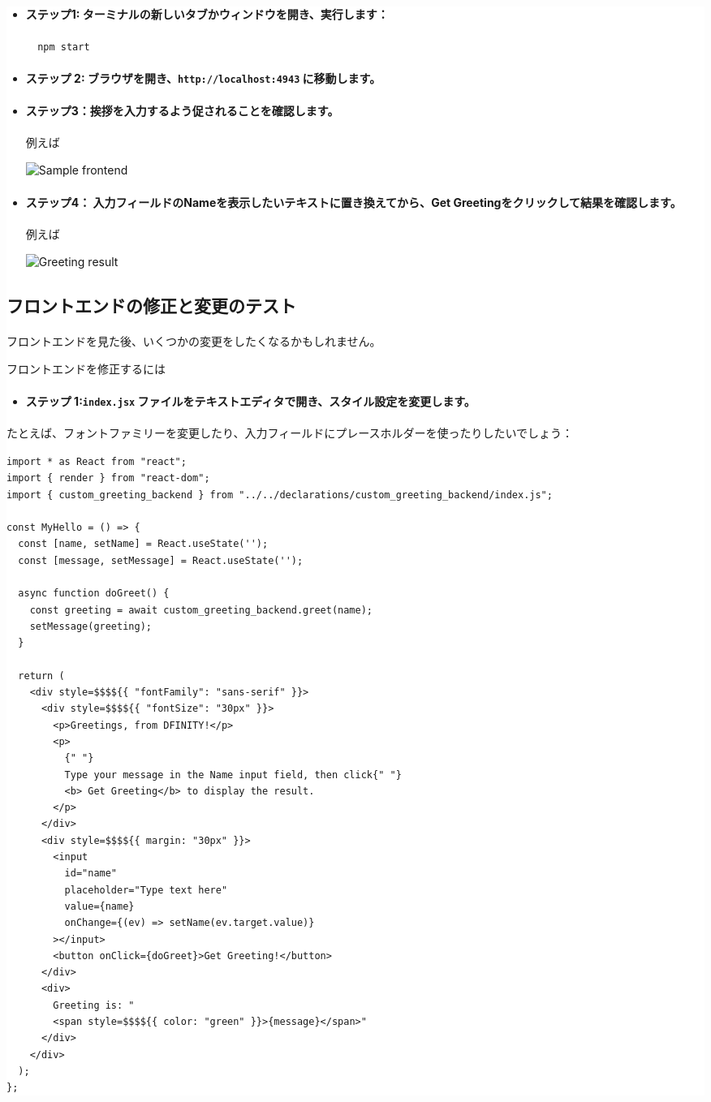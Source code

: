 - #### ステップ1: ターミナルの新しいタブかウィンドウを開き、実行します：
  
  ```
    npm start
  ```

- #### ステップ 2: ブラウザを開き、`http://localhost:4943` に移動します。

- #### ステップ3：挨拶を入力するよう促されることを確認します。
  
  例えば
  
  ![Sample frontend](_attachments/react-greeting.png)

- #### ステップ4： 入力フィールドの**Nameを**表示したいテキストに置き換えてから、**Get Greetingを**クリックして結果を確認します。
  
  例えば
  
  ![Greeting result](_attachments/greeting-response.png)

## フロントエンドの修正と変更のテスト

フロントエンドを見た後、いくつかの変更をしたくなるかもしれません。

フロントエンドを修正するには

- #### ステップ 1:`index.jsx` ファイルをテキストエディタで開き、スタイル設定を変更します。

たとえば、フォントファミリーを変更したり、入力フィールドにプレースホルダーを使ったりしたいでしょう：

    import * as React from "react";
    import { render } from "react-dom";
    import { custom_greeting_backend } from "../../declarations/custom_greeting_backend/index.js";
    
    const MyHello = () => {
      const [name, setName] = React.useState('');
      const [message, setMessage] = React.useState('');
    
      async function doGreet() {
        const greeting = await custom_greeting_backend.greet(name);
        setMessage(greeting);
      }
    
      return (
        <div style=$$$${{ "fontFamily": "sans-serif" }}>
          <div style=$$$${{ "fontSize": "30px" }}>
            <p>Greetings, from DFINITY!</p>
            <p>
              {" "}
              Type your message in the Name input field, then click{" "}
              <b> Get Greeting</b> to display the result.
            </p>
          </div>
          <div style=$$$${{ margin: "30px" }}>
            <input
              id="name"
              placeholder="Type text here"
              value={name}
              onChange={(ev) => setName(ev.target.value)}
            ></input>
            <button onClick={doGreet}>Get Greeting!</button>
          </div>
          <div>
            Greeting is: "
            <span style=$$$${{ color: "green" }}>{message}</span>"
          </div>
        </div>
      );
    };
    